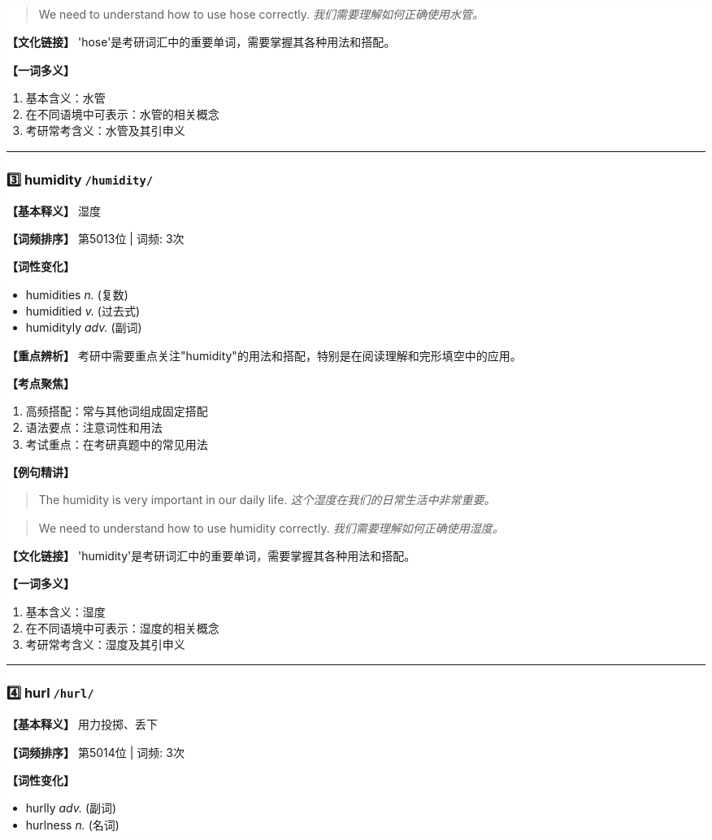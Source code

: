 > We need to understand how to use hose correctly.
> *我们需要理解如何正确使用水管。*

**【文化链接】**
'hose'是考研词汇中的重要单词，需要掌握其各种用法和搭配。

**【一词多义】**
1. 基本含义：水管
2. 在不同语境中可表示：水管的相关概念
3. 考研常考含义：水管及其引申义

---
### 3️⃣ humidity `/humidity/`

**【基本释义】** 湿度

**【词频排序】** 第5013位 | 词频: 3次

**【词性变化】**
- humidities *n.* (复数)
- humiditied *v.* (过去式)
- humidityly *adv.* (副词)

**【重点辨析】**
考研中需要重点关注"humidity"的用法和搭配，特别是在阅读理解和完形填空中的应用。

**【考点聚焦】**
1. 高频搭配：常与其他词组成固定搭配
2. 语法要点：注意词性和用法
3. 考试重点：在考研真题中的常见用法

**【例句精讲】**
> The humidity is very important in our daily life.
> *这个湿度在我们的日常生活中非常重要。*

> We need to understand how to use humidity correctly.
> *我们需要理解如何正确使用湿度。*

**【文化链接】**
'humidity'是考研词汇中的重要单词，需要掌握其各种用法和搭配。

**【一词多义】**
1. 基本含义：湿度
2. 在不同语境中可表示：湿度的相关概念
3. 考研常考含义：湿度及其引申义

---
### 4️⃣ hurl `/hurl/`

**【基本释义】** 用力投掷、丢下

**【词频排序】** 第5014位 | 词频: 3次

**【词性变化】**
- hurlly *adv.* (副词)
- hurlness *n.* (名词)
